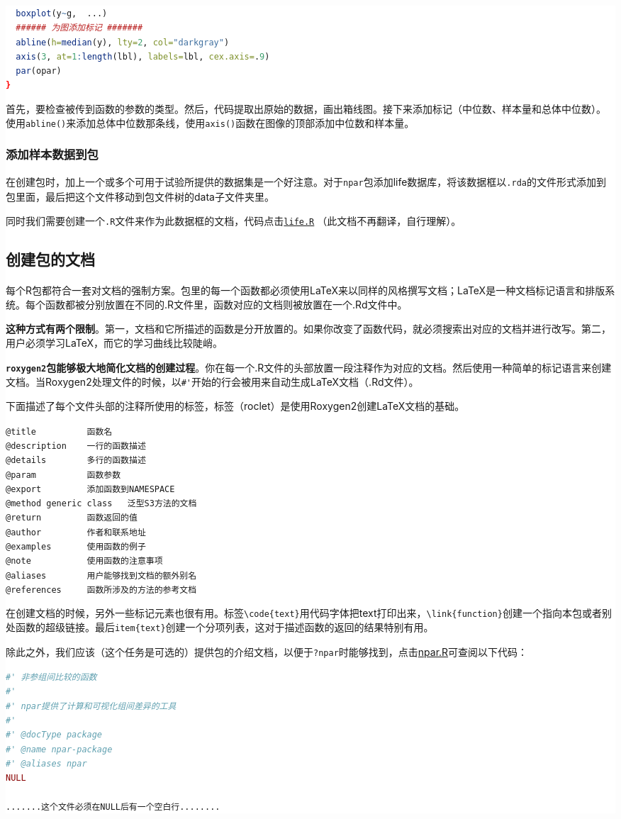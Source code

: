 ```R
  boxplot(y~g,  ...)
  ###### 为图添加标记 #######
  abline(h=median(y), lty=2, col="darkgray")
  axis(3, at=1:length(lbl), labels=lbl, cex.axis=.9)
  par(opar)
}

```

首先，要检查被传到函数的参数的类型。然后，代码提取出原始的数据，画出箱线图。接下来添加标记（中位数、样本量和总体中位数）。使用`abline()`来添加总体中位数那条线，使用`axis()`函数在图像的顶部添加中位数和样本量。

### 添加样本数据到包

在创建包时，加上一个或多个可用于试验所提供的数据集是一个好注意。对于`npar`包添加life数据库，将该数据框以`.rda`的文件形式添加到包里面，最后把这个文件移动到包文件树的data子文件夹里。

同时我们需要创建一个`.R`文件来作为此数据框的文档，代码点击[`life.R`](./npar/R/life.R) （此文档不再翻译，自行理解）。



## <a name="document-pkg"></a>创建包的文档

每个R包都符合一套对文档的强制方案。包里的每一个函数都必须使用LaTeX来以同样的风格撰写文档；LaTeX是一种文档标记语言和排版系统。每个函数都被分别放置在不同的.R文件里，函数对应的文档则被放置在一个.Rd文件中。

**这种方式有两个限制**。第一，文档和它所描述的函数是分开放置的。如果你改变了函数代码，就必须搜索出对应的文档并进行改写。第二，用户必须学习LaTeX，而它的学习曲线比较陡峭。

**`roxygen2`包能够极大地简化文档的创建过程**。你在每一个.R文件的头部放置一段注释作为对应的文档。然后使用一种简单的标记语言来创建文档。当Roxygen2处理文件的时候，以`#'`开始的行会被用来自动生成LaTeX文档（.Rd文件）。

下面描述了每个文件头部的注释所使用的标签，标签（roclet）是使用Roxygen2创建LaTeX文档的基础。

```
@title          函数名
@description    一行的函数描述
@details        多行的函数描述
@param          函数参数
@export         添加函数到NAMESPACE
@method generic class   泛型S3方法的文档
@return         函数返回的值
@author         作者和联系地址
@examples       使用函数的例子
@note           使用函数的注意事项
@aliases        用户能够找到文档的额外别名
@references     函数所涉及的方法的参考文档
```

在创建文档的时候，另外一些标记元素也很有用。标签`\code{text}`用代码字体把text打印出来，`\link{function}`创建一个指向本包或者别处函数的超级链接。最后`item{text}`创建一个分项列表，这对于描述函数的返回的结果特别有用。

除此之外，我们应该（这个任务是可选的）提供包的介绍文档，以便于`?npar`时能够找到，点击[npar.R](./npar/R/npar.R)可查阅以下代码：

```R
#' 非参组间比较的函数
#' 
#' npar提供了计算和可视化组间差异的工具
#' 
#' @docType package
#' @name npar-package
#' @aliases npar
NULL

.......这个文件必须在NULL后有一个空白行........
```
